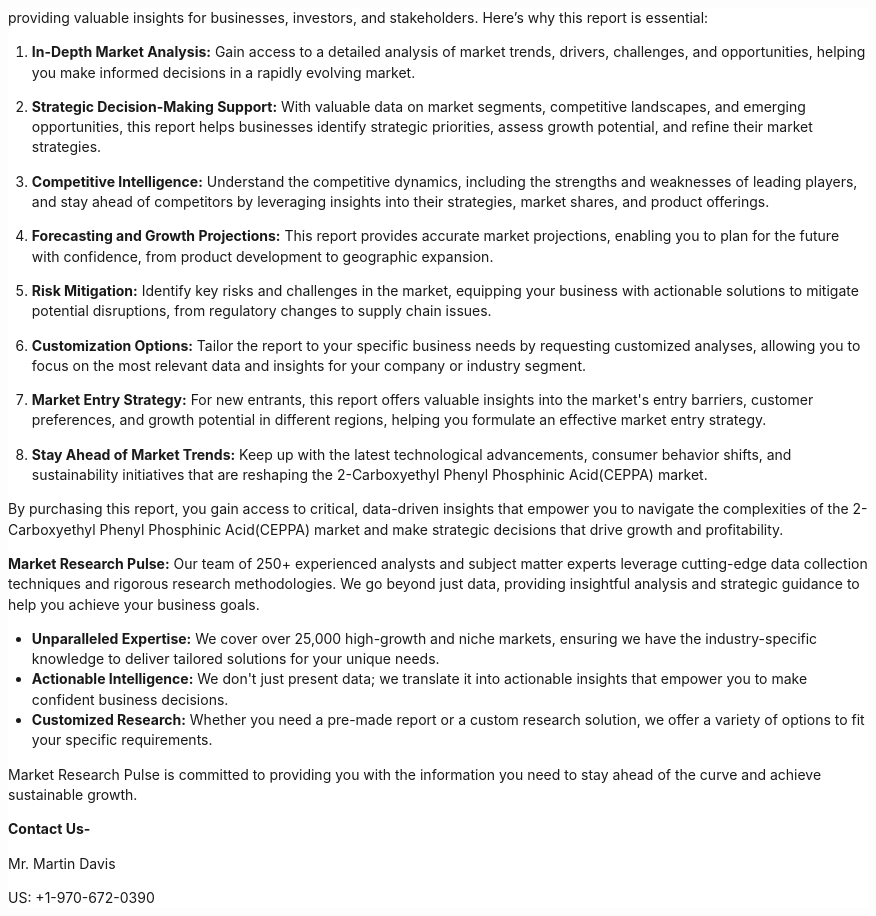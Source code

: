 providing valuable insights for businesses, investors, and stakeholders. Here&rsquo;s why this report is essential:</p><ol><li><p><strong>In-Depth Market Analysis:</strong> Gain access to a detailed analysis of market trends, drivers, challenges, and opportunities, helping you make informed decisions in a rapidly evolving market.</p></li><li><p><strong>Strategic Decision-Making Support:</strong> With valuable data on market segments, competitive landscapes, and emerging opportunities, this report helps businesses identify strategic priorities, assess growth potential, and refine their market strategies.</p></li><li><p><strong>Competitive Intelligence:</strong> Understand the competitive dynamics, including the strengths and weaknesses of leading players, and stay ahead of competitors by leveraging insights into their strategies, market shares, and product offerings.</p></li><li><p><strong>Forecasting and Growth Projections:</strong> This report provides accurate market projections, enabling you to plan for the future with confidence, from product development to geographic expansion.</p></li><li><p><strong>Risk Mitigation:</strong> Identify key risks and challenges in the market, equipping your business with actionable solutions to mitigate potential disruptions, from regulatory changes to supply chain issues.</p></li><li><p><strong>Customization Options:</strong> Tailor the report to your specific business needs by requesting customized analyses, allowing you to focus on the most relevant data and insights for your company or industry segment.</p></li><li><p><strong>Market Entry Strategy:</strong> For new entrants, this report offers valuable insights into the market's entry barriers, customer preferences, and growth potential in different regions, helping you formulate an effective market entry strategy.</p></li><li><p><strong>Stay Ahead of Market Trends:</strong> Keep up with the latest technological advancements, consumer behavior shifts, and sustainability initiatives that are reshaping the 2-Carboxyethyl Phenyl Phosphinic Acid(CEPPA) market.</p></li></ol><p>By purchasing this report, you gain access to critical, data-driven insights that empower you to navigate the complexities of the 2-Carboxyethyl Phenyl Phosphinic Acid(CEPPA) market and make strategic decisions that drive growth and profitability.</p><p><strong>Market Research Pulse:</strong>&nbsp;Our team of 250+ experienced analysts and subject matter experts leverage cutting-edge data collection techniques and rigorous research methodologies. We go beyond just data, providing insightful analysis and strategic guidance to help you achieve your business goals.</p><ul><li><strong>Unparalleled Expertise:</strong>&nbsp;We cover over 25,000 high-growth and niche markets, ensuring we have the industry-specific knowledge to deliver tailored solutions for your unique needs.</li><li><strong>Actionable Intelligence:</strong>&nbsp;We don't just present data; we translate it into actionable insights that empower you to make confident business decisions.</li><li><strong>Customized Research:</strong>&nbsp;Whether you need a pre-made report or a custom research solution, we offer a variety of options to fit your specific requirements.</li></ul><p>Market Research Pulse is committed to providing you with the information you need to stay ahead of the curve and achieve sustainable growth.</p><p><strong>Contact Us-</strong></p><p>Mr. Martin Davis</p><p>US: +1-970-672-0390</p>
